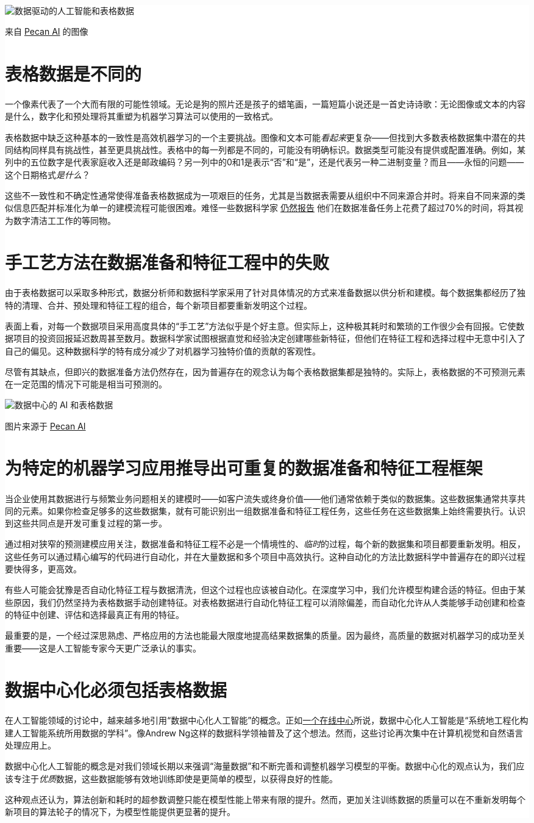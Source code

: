 ![数据驱动的人工智能和表格数据](../Images/29f37a6cbe7646a9c1069b40dc501206.png)

来自 [Pecan AI](https://www.pecan.ai/) 的图像

# 表格数据是不同的

一个像素代表了一个大而有限的可能性领域。无论是狗的照片还是孩子的蜡笔画，一篇短篇小说还是一首史诗诗歌：无论图像或文本的内容是什么，数字化和预处理将其重塑为机器学习算法可以使用的一致格式。

表格数据中缺乏这种基本的一致性是高效机器学习的一个主要挑战。图像和文本可能*看起来*更复杂——但找到大多数表格数据集中潜在的共同结构同样具有挑战性，甚至更具挑战性。表格中的每一列都是不同的，可能没有明确标识。数据类型可能没有提供或配置准确。例如，某列中的五位数字是代表家庭收入还是邮政编码？另一列中的0和1是表示“否”和“是”，还是代表另一种二进制变量？而且——永恒的问题——这个日期格式*是什么*？

这些不一致性和不确定性通常使得准备表格数据成为一项艰巨的任务，尤其是当数据表需要从组织中不同来源合并时。将来自不同来源的类似信息匹配并标准化为单一的建模流程可能很困难。难怪一些数据科学家 [仍然报告](https://www.datanami.com/2020/07/06/data-prep-still-dominates-data-scientists-time-survey-finds/#:~:text=In%20some%20surveys%20in%20the,equivalent%20of%20digital%20janitorial%20work.) 他们在数据准备任务上花费了超过70%的时间，将其视为数字清洁工工作的等同物。

# 手工艺方法在数据准备和特征工程中的失败

由于表格数据可以采取多种形式，数据分析师和数据科学家采用了针对具体情况的方式来准备数据以供分析和建模。每个数据集都经历了独特的清理、合并、预处理和特征工程的组合，每个新项目都要重新发明这个过程。

表面上看，对每一个数据项目采用高度具体的“手工艺”方法似乎是个好主意。但实际上，这种极其耗时和繁琐的工作很少会有回报。它使数据项目的投资回报延迟数周甚至数月。数据科学家试图根据直觉和经验决定创建哪些新特征，但他们在特征工程和选择过程中无意中引入了自己的偏见。这种数据科学的特有成分减少了对机器学习独特价值的贡献的客观性。

尽管有其缺点，但即兴的数据准备方法仍然存在，因为普遍存在的观念认为每个表格数据集都是独特的。实际上，表格数据的不可预测元素在一定范围的情况下可能是相当可预测的。

![数据中心的 AI 和表格数据](../Images/f916be8f8a68f507cdc6c459a3529e30.png)

图片来源于 [Pecan AI](https://www.pecan.ai/)

# 为特定的机器学习应用推导出可重复的数据准备和特征工程框架

当企业使用其数据进行与频繁业务问题相关的建模时——如客户流失或终身价值——他们通常依赖于类似的数据集。这些数据集通常共享共同的元素。如果你检查足够多的这些数据集，就有可能识别出一组数据准备和特征工程任务，这些任务在这些数据集上始终需要执行。认识到这些共同点是开发可重复过程的第一步。

通过相对狭窄的预测建模应用关注，数据准备和特征工程不必是一个情境性的、*临时*的过程，每个新的数据集和项目都要重新发明。相反，这些任务可以通过精心编写的代码进行自动化，并在大量数据和多个项目中高效执行。这种自动化的方法比数据科学中普遍存在的即兴过程要快得多，更高效。

有些人可能会犹豫是否自动化特征工程与数据清洗，但这个过程也应该被自动化。在深度学习中，我们允许模型构建合适的特征。但由于某些原因，我们仍然坚持为表格数据手动创建特征。对表格数据进行自动化特征工程可以消除偏差，而自动化允许从人类能够手动创建和检查的特征中创建、评估和选择最真正有用的特征。

最重要的是，一个经过深思熟虑、严格应用的方法也能最大限度地提高结果数据集的质量。因为最终，高质量的数据对机器学习的成功至关重要——这是人工智能专家今天更广泛承认的事实。

# 数据中心化必须包括表格数据

在人工智能领域的讨论中，越来越多地引用“数据中心化人工智能”的概念。正如[一个在线中心](https://datacentricai.org/)所说，数据中心化人工智能是“系统地工程化构建人工智能系统所用数据的学科”。像Andrew Ng这样的数据科学领袖普及了这个想法。然而，这些讨论再次集中在计算机视觉和自然语言处理应用上。

数据中心化人工智能的概念是对我们领域长期以来强调“海量数据”和不断完善和调整机器学习模型的平衡。数据中心化的观点认为，我们应该专注于*优质*数据，这些数据能够有效地训练即使是更简单的模型，以获得良好的性能。

这种观点还认为，算法创新和耗时的超参数调整只能在模型性能上带来有限的提升。然而，更加关注训练数据的质量可以在不重新发明每个新项目的算法轮子的情况下，为模型性能提供更显著的提升。
